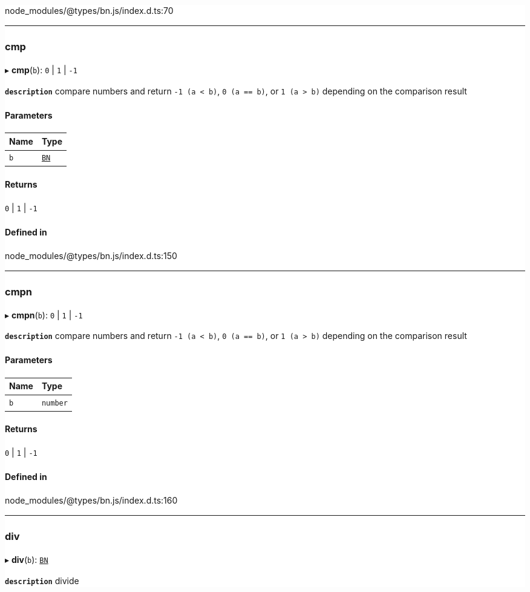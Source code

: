 node_modules/@types/bn.js/index.d.ts:70

___

### cmp

▸ **cmp**(`b`): ``0`` \| ``1`` \| ``-1``

**`description`** compare numbers and return `-1 (a < b)`, `0 (a == b)`, or `1 (a > b)` depending on the comparison result

#### Parameters

| Name | Type |
| :------ | :------ |
| `b` | [`BN`](BN.md) |

#### Returns

``0`` \| ``1`` \| ``-1``

#### Defined in

node_modules/@types/bn.js/index.d.ts:150

___

### cmpn

▸ **cmpn**(`b`): ``0`` \| ``1`` \| ``-1``

**`description`** compare numbers and return `-1 (a < b)`, `0 (a == b)`, or `1 (a > b)` depending on the comparison result

#### Parameters

| Name | Type |
| :------ | :------ |
| `b` | `number` |

#### Returns

``0`` \| ``1`` \| ``-1``

#### Defined in

node_modules/@types/bn.js/index.d.ts:160

___

### div

▸ **div**(`b`): [`BN`](BN.md)

**`description`** divide
